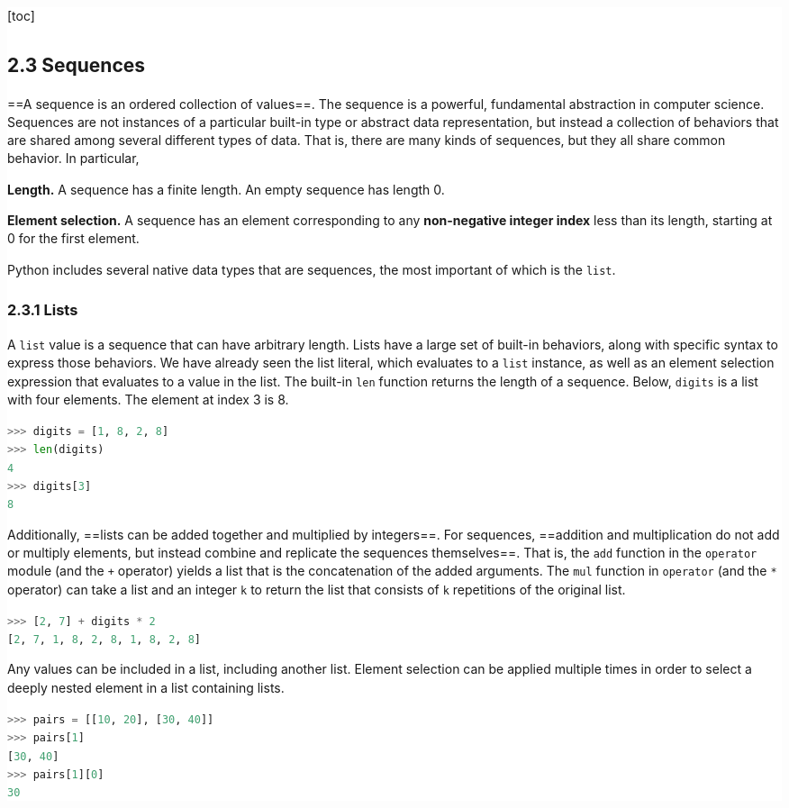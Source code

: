 [toc]
## 2.3  Sequences

==A sequence is an ordered collection of values==. The sequence is a powerful, fundamental abstraction in computer science. Sequences are not instances of a particular built-in type or abstract data representation, but instead a collection of behaviors that are shared among several different types of data. That is, there are many kinds of sequences, but they all share common behavior. In particular,

**Length.** A sequence has a finite length. An empty sequence has length 0.

**Element selection.** A sequence has an element corresponding to any **non-negative integer index** less than its length, starting at 0 for the first element.

Python includes several native data types that are sequences, the most important of which is the `list`.

### 2.3.1  Lists

A `list` value is a sequence that can have arbitrary length. Lists have a large set of built-in behaviors, along with specific syntax to express those behaviors. We have already seen the list literal, which evaluates to a `list` instance, as well as an element selection expression that evaluates to a value in the list. The built-in `len` function returns the length of a sequence. Below, `digits` is a list with four elements. The element at index 3 is 8.

```python
>>> digits = [1, 8, 2, 8]
>>> len(digits)
4
>>> digits[3]
8
```

Additionally, ==lists can be added together and multiplied by integers==. For sequences, ==addition and multiplication do not add or multiply elements, but instead combine and replicate the sequences themselves==. That is, the `add` function in the `operator` module (and the `+` operator) yields a list that is the concatenation of the added arguments. The `mul` function in `operator` (and the `*` operator) can take a list and an integer `k` to return the list that consists of `k` repetitions of the original list.

```python
>>> [2, 7] + digits * 2
[2, 7, 1, 8, 2, 8, 1, 8, 2, 8]
```

Any values can be included in a list, including another list. Element selection can be applied multiple times in order to select a deeply nested element in a list containing lists.

```python
>>> pairs = [[10, 20], [30, 40]]
>>> pairs[1]
[30, 40]
>>> pairs[1][0]
30
```
